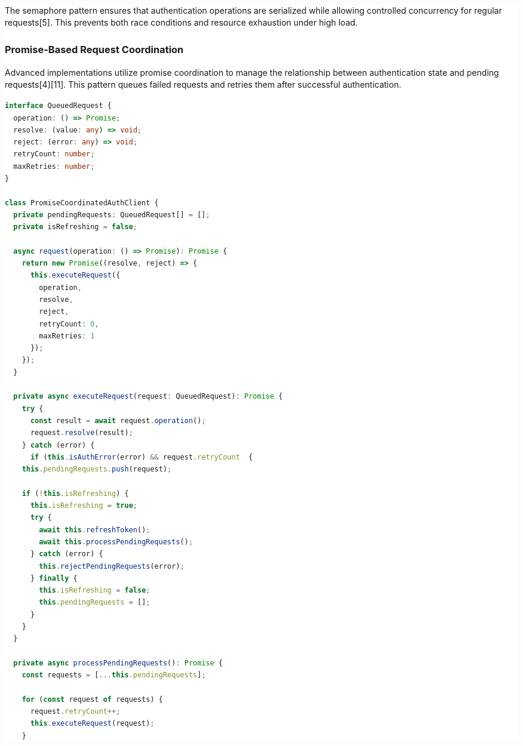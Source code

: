 The semaphore pattern ensures that authentication operations are serialized while allowing controlled concurrency for regular requests[5]. This prevents both race conditions and resource exhaustion under high load.

### Promise-Based Request Coordination

Advanced implementations utilize promise coordination to manage the relationship between authentication state and pending requests[4][11]. This pattern queues failed requests and retries them after successful authentication.

```typescript
interface QueuedRequest {
  operation: () => Promise;
  resolve: (value: any) => void;
  reject: (error: any) => void;
  retryCount: number;
  maxRetries: number;
}

class PromiseCoordinatedAuthClient {
  private pendingRequests: QueuedRequest[] = [];
  private isRefreshing = false;

  async request(operation: () => Promise): Promise {
    return new Promise((resolve, reject) => {
      this.executeRequest({
        operation,
        resolve,
        reject,
        retryCount: 0,
        maxRetries: 1
      });
    });
  }

  private async executeRequest(request: QueuedRequest): Promise {
    try {
      const result = await request.operation();
      request.resolve(result);
    } catch (error) {
      if (this.isAuthError(error) && request.retryCount  {
    this.pendingRequests.push(request);
    
    if (!this.isRefreshing) {
      this.isRefreshing = true;
      try {
        await this.refreshToken();
        await this.processPendingRequests();
      } catch (error) {
        this.rejectPendingRequests(error);
      } finally {
        this.isRefreshing = false;
        this.pendingRequests = [];
      }
    }
  }

  private async processPendingRequests(): Promise {
    const requests = [...this.pendingRequests];
    
    for (const request of requests) {
      request.retryCount++;
      this.executeRequest(request);
    }
```